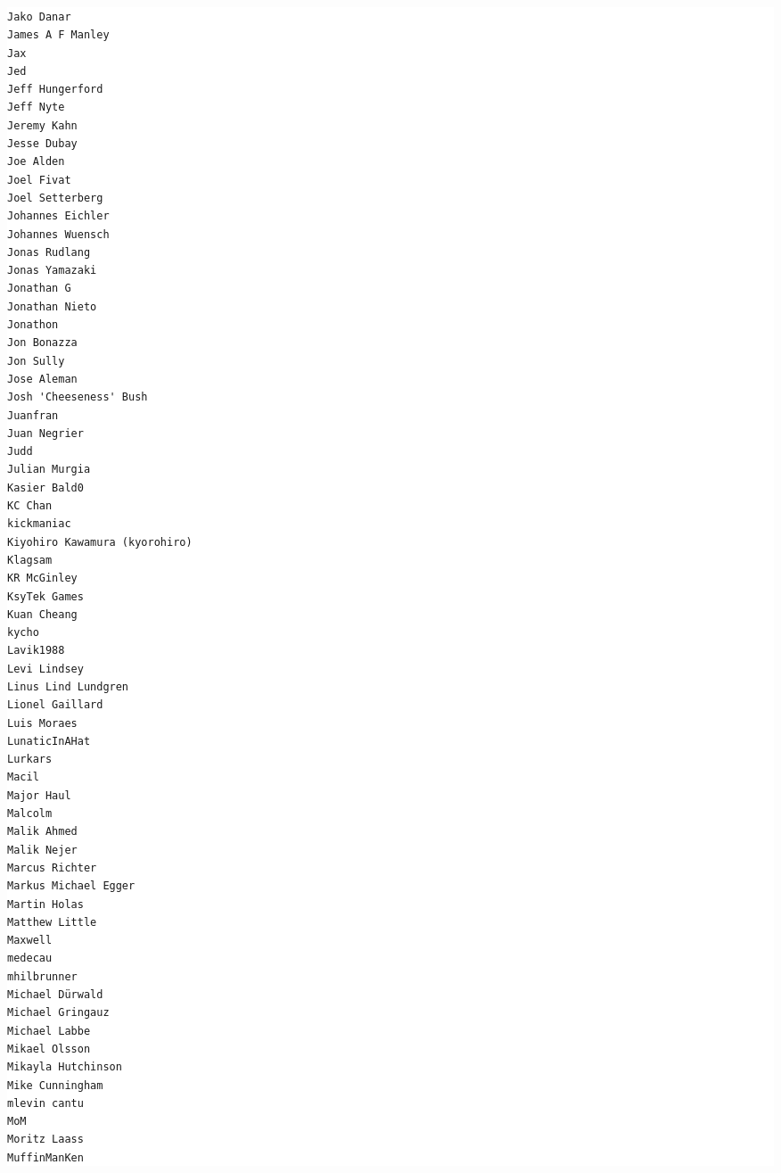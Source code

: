     Jako Danar
    James A F Manley
    Jax
    Jed
    Jeff Hungerford
    Jeff Nyte
    Jeremy Kahn
    Jesse Dubay
    Joe Alden
    Joel Fivat
    Joel Setterberg
    Johannes Eichler
    Johannes Wuensch
    Jonas Rudlang
    Jonas Yamazaki
    Jonathan G
    Jonathan Nieto
    Jonathon
    Jon Bonazza
    Jon Sully
    Jose Aleman
    Josh 'Cheeseness' Bush
    Juanfran
    Juan Negrier
    Judd
    Julian Murgia
    Kasier Bald0
    KC Chan
    kickmaniac
    Kiyohiro Kawamura (kyorohiro)
    Klagsam
    KR McGinley
    KsyTek Games
    Kuan Cheang
    kycho
    Lavik1988
    Levi Lindsey
    Linus Lind Lundgren
    Lionel Gaillard
    Luis Moraes
    LunaticInAHat
    Lurkars
    Macil
    Major Haul
    Malcolm
    Malik Ahmed
    Malik Nejer
    Marcus Richter
    Markus Michael Egger
    Martin Holas
    Matthew Little
    Maxwell
    medecau
    mhilbrunner
    Michael Dürwald
    Michael Gringauz
    Michael Labbe
    Mikael Olsson
    Mikayla Hutchinson
    Mike Cunningham
    mlevin cantu
    MoM
    Moritz Laass
    MuffinManKen